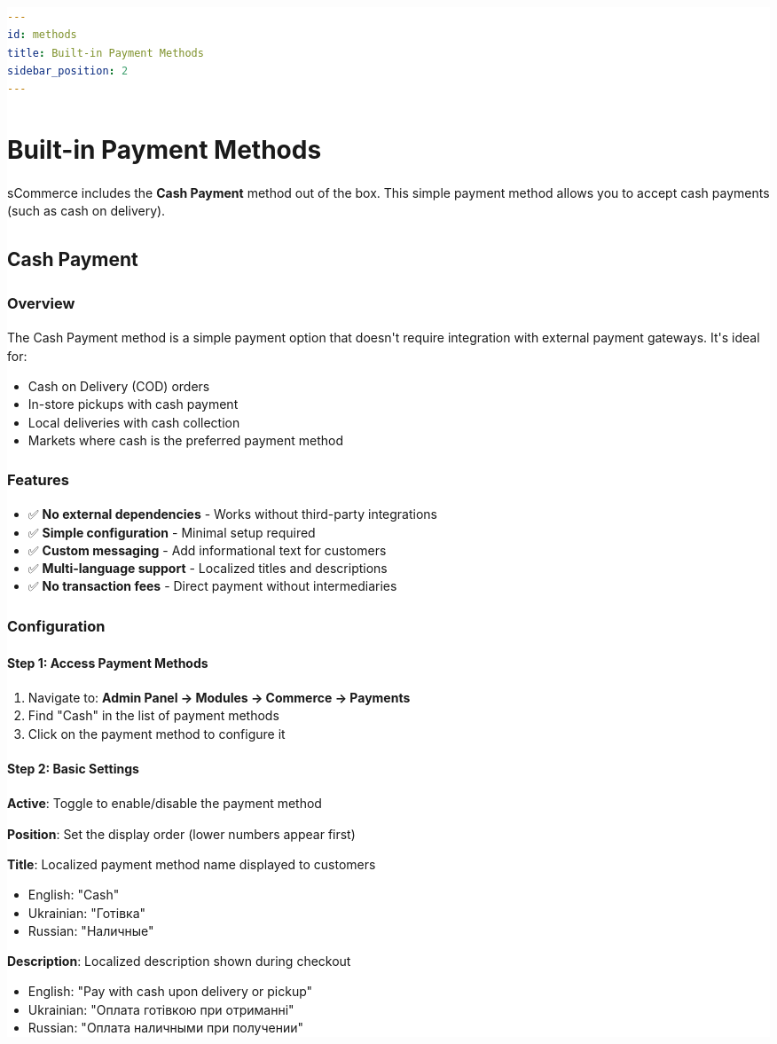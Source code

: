 ```yaml
---
id: methods
title: Built-in Payment Methods
sidebar_position: 2
---
```


# Built-in Payment Methods

sCommerce includes the **Cash Payment** method out of the box. This simple payment method allows you to accept cash payments (such as cash on delivery).

## Cash Payment

### Overview

The Cash Payment method is a simple payment option that doesn't require integration with external payment gateways. It's ideal for:

- Cash on Delivery (COD) orders
- In-store pickups with cash payment
- Local deliveries with cash collection
- Markets where cash is the preferred payment method

### Features

- ✅ **No external dependencies** - Works without third-party integrations
- ✅ **Simple configuration** - Minimal setup required
- ✅ **Custom messaging** - Add informational text for customers
- ✅ **Multi-language support** - Localized titles and descriptions
- ✅ **No transaction fees** - Direct payment without intermediaries

### Configuration

#### Step 1: Access Payment Methods

1. Navigate to: **Admin Panel → Modules → Commerce → Payments**
2. Find "Cash" in the list of payment methods
3. Click on the payment method to configure it

#### Step 2: Basic Settings

**Active**: Toggle to enable/disable the payment method

**Position**: Set the display order (lower numbers appear first)

**Title**: Localized payment method name displayed to customers
- English: "Cash"
- Ukrainian: "Готівка"
- Russian: "Наличные"

**Description**: Localized description shown during checkout
- English: "Pay with cash upon delivery or pickup"
- Ukrainian: "Оплата готівкою при отриманні"
- Russian: "Оплата наличными при получении"

